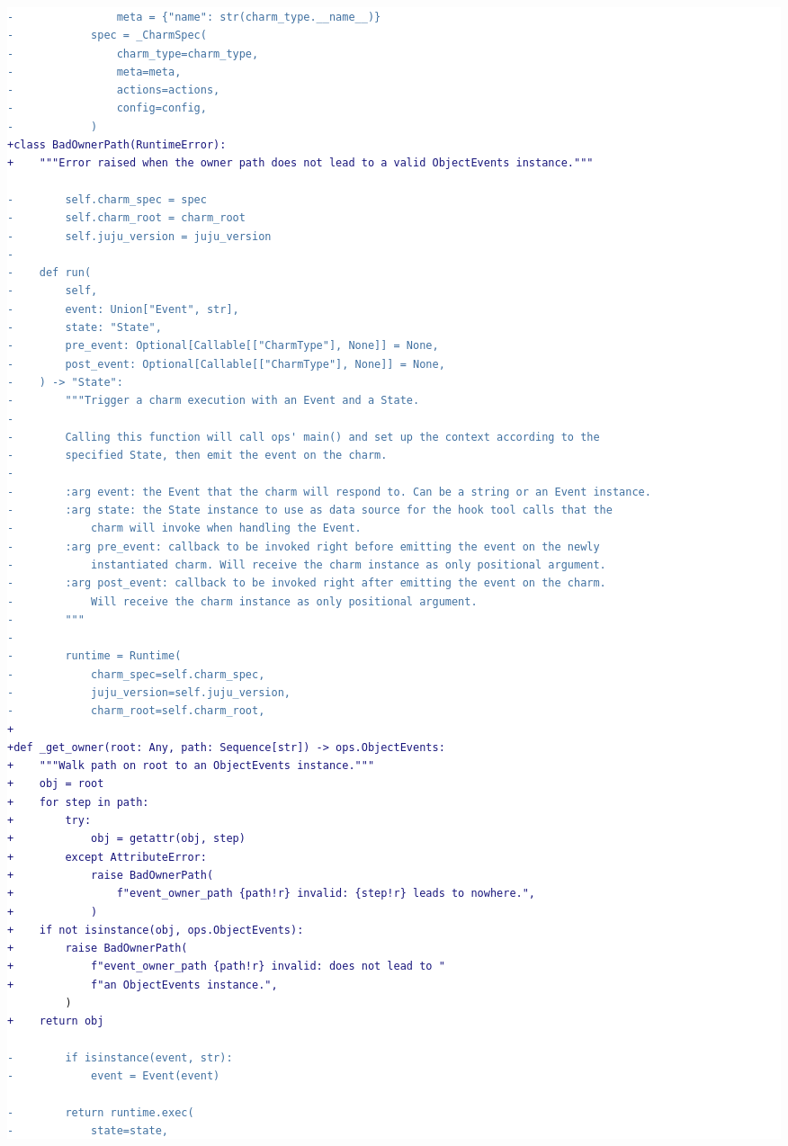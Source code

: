 ```diff
-                meta = {"name": str(charm_type.__name__)}
-            spec = _CharmSpec(
-                charm_type=charm_type,
-                meta=meta,
-                actions=actions,
-                config=config,
-            )
+class BadOwnerPath(RuntimeError):
+    """Error raised when the owner path does not lead to a valid ObjectEvents instance."""
 
-        self.charm_spec = spec
-        self.charm_root = charm_root
-        self.juju_version = juju_version
-
-    def run(
-        self,
-        event: Union["Event", str],
-        state: "State",
-        pre_event: Optional[Callable[["CharmType"], None]] = None,
-        post_event: Optional[Callable[["CharmType"], None]] = None,
-    ) -> "State":
-        """Trigger a charm execution with an Event and a State.
-
-        Calling this function will call ops' main() and set up the context according to the
-        specified State, then emit the event on the charm.
-
-        :arg event: the Event that the charm will respond to. Can be a string or an Event instance.
-        :arg state: the State instance to use as data source for the hook tool calls that the
-            charm will invoke when handling the Event.
-        :arg pre_event: callback to be invoked right before emitting the event on the newly
-            instantiated charm. Will receive the charm instance as only positional argument.
-        :arg post_event: callback to be invoked right after emitting the event on the charm.
-            Will receive the charm instance as only positional argument.
-        """
-
-        runtime = Runtime(
-            charm_spec=self.charm_spec,
-            juju_version=self.juju_version,
-            charm_root=self.charm_root,
+
+def _get_owner(root: Any, path: Sequence[str]) -> ops.ObjectEvents:
+    """Walk path on root to an ObjectEvents instance."""
+    obj = root
+    for step in path:
+        try:
+            obj = getattr(obj, step)
+        except AttributeError:
+            raise BadOwnerPath(
+                f"event_owner_path {path!r} invalid: {step!r} leads to nowhere.",
+            )
+    if not isinstance(obj, ops.ObjectEvents):
+        raise BadOwnerPath(
+            f"event_owner_path {path!r} invalid: does not lead to "
+            f"an ObjectEvents instance.",
         )
+    return obj
 
-        if isinstance(event, str):
-            event = Event(event)
 
-        return runtime.exec(
-            state=state,
```